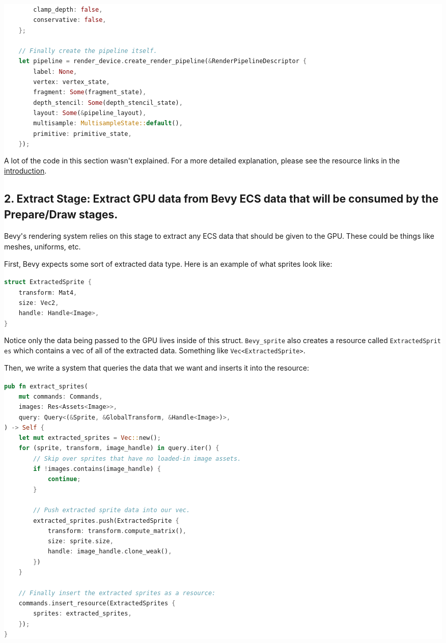 ```rust
        clamp_depth: false,
        conservative: false,
    };

    // Finally create the pipeline itself.
    let pipeline = render_device.create_render_pipeline(&RenderPipelineDescriptor {
        label: None,
        vertex: vertex_state,
        fragment: Some(fragment_state),
        depth_stencil: Some(depth_stencil_state),
        layout: Some(&pipeline_layout),
        multisample: MultisampleState::default(),
        primitive: primitive_state,
    });
```
A lot of the code in this section wasn't explained. For a more detailed explanation, please see the resource links in the [introduction](./introduction.md#additional-resources).


## 2. Extract Stage: Extract GPU data from Bevy ECS data that will be consumed by the Prepare/Draw stages.
Bevy's rendering system relies on this stage to extract any ECS data that should be given to the GPU. These could be things like meshes, uniforms, etc. 

First, Bevy expects some sort of extracted data type. Here is an example of what sprites look like:

```rust
struct ExtractedSprite {
    transform: Mat4,
    size: Vec2,
    handle: Handle<Image>,
}
```

Notice only the data being passed to the GPU lives inside of this struct. `Bevy_sprite` also creates a resource called `ExtractedSprites` which contains a vec of all of the extracted data. Something like `Vec<ExtractedSprite>`.

Then, we write a system that queries the data that we want and inserts it into the resource:
```rust
pub fn extract_sprites(
    mut commands: Commands,
    images: Res<Assets<Image>>,
    query: Query<(&Sprite, &GlobalTransform, &Handle<Image>)>,
) -> Self {
    let mut extracted_sprites = Vec::new();
    for (sprite, transform, image_handle) in query.iter() {
        // Skip over sprites that have no loaded-in image assets.
        if !images.contains(image_handle) {
            continue;
        }

        // Push extracted sprite data into our vec.
        extracted_sprites.push(ExtractedSprite {
            transform: transform.compute_matrix(),
            size: sprite.size,
            handle: image_handle.clone_weak(),
        })
    }

    // Finally insert the extracted sprites as a resource:
    commands.insert_resource(ExtractedSprites {
        sprites: extracted_sprites,
    });
}
```